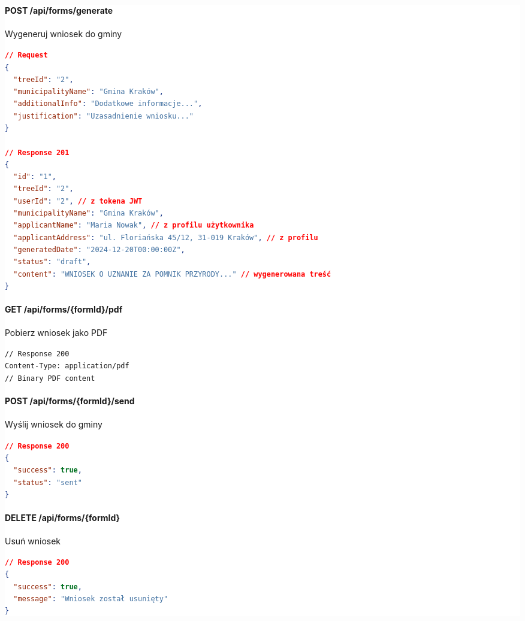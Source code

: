 #### POST /api/forms/generate
Wygeneruj wniosek do gminy
```json
// Request
{
  "treeId": "2",
  "municipalityName": "Gmina Kraków",
  "additionalInfo": "Dodatkowe informacje...",
  "justification": "Uzasadnienie wniosku..."
}

// Response 201
{
  "id": "1",
  "treeId": "2",
  "userId": "2", // z tokena JWT
  "municipalityName": "Gmina Kraków",
  "applicantName": "Maria Nowak", // z profilu użytkownika
  "applicantAddress": "ul. Floriańska 45/12, 31-019 Kraków", // z profilu
  "generatedDate": "2024-12-20T00:00:00Z",
  "status": "draft",
  "content": "WNIOSEK O UZNANIE ZA POMNIK PRZYRODY..." // wygenerowana treść
}
```

#### GET /api/forms/{formId}/pdf
Pobierz wniosek jako PDF
```
// Response 200
Content-Type: application/pdf
// Binary PDF content
```

#### POST /api/forms/{formId}/send
Wyślij wniosek do gminy
```json
// Response 200
{
  "success": true,
  "status": "sent"
}
```

#### DELETE /api/forms/{formId}
Usuń wniosek
```json
// Response 200
{
  "success": true,
  "message": "Wniosek został usunięty"
}
```
